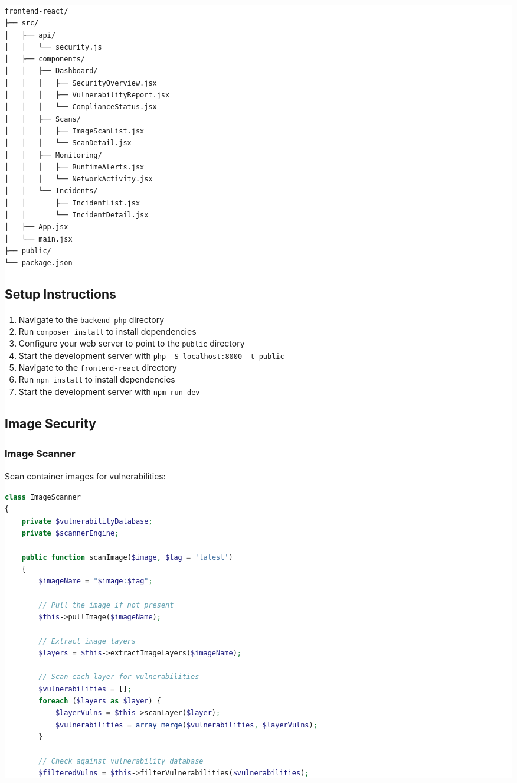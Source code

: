 ```
frontend-react/
├── src/
│   ├── api/
│   │   └── security.js
│   ├── components/
│   │   ├── Dashboard/
│   │   │   ├── SecurityOverview.jsx
│   │   │   ├── VulnerabilityReport.jsx
│   │   │   └── ComplianceStatus.jsx
│   │   ├── Scans/
│   │   │   ├── ImageScanList.jsx
│   │   │   └── ScanDetail.jsx
│   │   ├── Monitoring/
│   │   │   ├── RuntimeAlerts.jsx
│   │   │   └── NetworkActivity.jsx
│   │   └── Incidents/
│   │       ├── IncidentList.jsx
│   │       └── IncidentDetail.jsx
│   ├── App.jsx
│   └── main.jsx
├── public/
└── package.json
```

## Setup Instructions
1. Navigate to the `backend-php` directory
2. Run `composer install` to install dependencies
3. Configure your web server to point to the `public` directory
4. Start the development server with `php -S localhost:8000 -t public`
5. Navigate to the `frontend-react` directory
6. Run `npm install` to install dependencies
7. Start the development server with `npm run dev`

## Image Security

### Image Scanner
Scan container images for vulnerabilities:
```php
class ImageScanner
{
    private $vulnerabilityDatabase;
    private $scannerEngine;
    
    public function scanImage($image, $tag = 'latest')
    {
        $imageName = "$image:$tag";
        
        // Pull the image if not present
        $this->pullImage($imageName);
        
        // Extract image layers
        $layers = $this->extractImageLayers($imageName);
        
        // Scan each layer for vulnerabilities
        $vulnerabilities = [];
        foreach ($layers as $layer) {
            $layerVulns = $this->scanLayer($layer);
            $vulnerabilities = array_merge($vulnerabilities, $layerVulns);
        }
        
        // Check against vulnerability database
        $filteredVulns = $this->filterVulnerabilities($vulnerabilities);
```